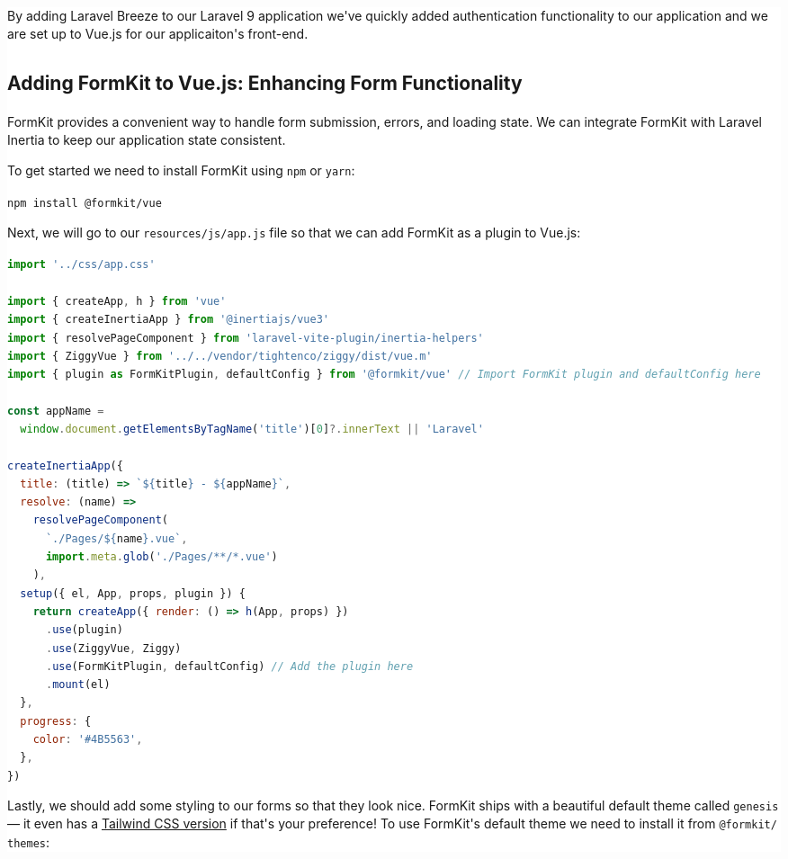 By adding Laravel Breeze to our Laravel 9 application we've quickly added authentication functionality to our application and we are set up to Vue.js for our applicaiton's front-end.

## Adding FormKit to Vue.js: Enhancing Form Functionality

FormKit provides a convenient way to handle form submission, errors, and loading state. We can integrate FormKit with Laravel Inertia to keep our application state consistent.

To get started we need to install FormKit using `npm` or `yarn`:

```bash
npm install @formkit/vue
```

Next, we will go to our `resources/js/app.js` file so that we can add FormKit as a plugin to Vue.js:

```js
import '../css/app.css'

import { createApp, h } from 'vue'
import { createInertiaApp } from '@inertiajs/vue3'
import { resolvePageComponent } from 'laravel-vite-plugin/inertia-helpers'
import { ZiggyVue } from '../../vendor/tightenco/ziggy/dist/vue.m'
import { plugin as FormKitPlugin, defaultConfig } from '@formkit/vue' // Import FormKit plugin and defaultConfig here

const appName =
  window.document.getElementsByTagName('title')[0]?.innerText || 'Laravel'

createInertiaApp({
  title: (title) => `${title} - ${appName}`,
  resolve: (name) =>
    resolvePageComponent(
      `./Pages/${name}.vue`,
      import.meta.glob('./Pages/**/*.vue')
    ),
  setup({ el, App, props, plugin }) {
    return createApp({ render: () => h(App, props) })
      .use(plugin)
      .use(ZiggyVue, Ziggy)
      .use(FormKitPlugin, defaultConfig) // Add the plugin here
      .mount(el)
  },
  progress: {
    color: '#4B5563',
  },
})
```

Lastly, we should add some styling to our forms so that they look nice. FormKit ships with a beautiful default theme called `genesis` — it even has a [Tailwind CSS version](/essentials/styling#tailwind-css) if that's your preference! To use FormKit's default theme we need to install it from `@formkit/themes`:

